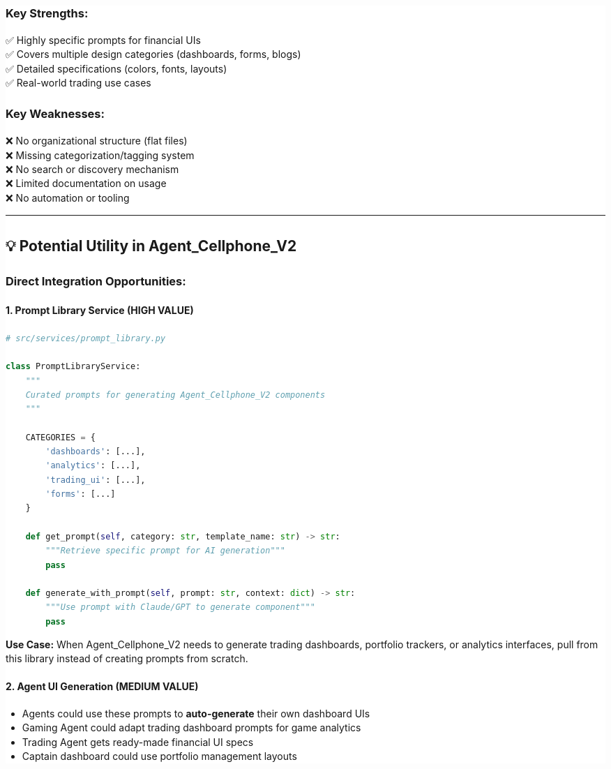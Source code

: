 ### **Key Strengths:**
✅ Highly specific prompts for financial UIs  
✅ Covers multiple design categories (dashboards, forms, blogs)  
✅ Detailed specifications (colors, fonts, layouts)  
✅ Real-world trading use cases

### **Key Weaknesses:**
❌ No organizational structure (flat files)  
❌ Missing categorization/tagging system  
❌ No search or discovery mechanism  
❌ Limited documentation on usage  
❌ No automation or tooling

---

## 💡 Potential Utility in Agent_Cellphone_V2

### **Direct Integration Opportunities:**

#### **1. Prompt Library Service** (HIGH VALUE)
```python
# src/services/prompt_library.py

class PromptLibraryService:
    """
    Curated prompts for generating Agent_Cellphone_V2 components
    """
    
    CATEGORIES = {
        'dashboards': [...],
        'analytics': [...],
        'trading_ui': [...],
        'forms': [...]
    }
    
    def get_prompt(self, category: str, template_name: str) -> str:
        """Retrieve specific prompt for AI generation"""
        pass
    
    def generate_with_prompt(self, prompt: str, context: dict) -> str:
        """Use prompt with Claude/GPT to generate component"""
        pass
```

**Use Case:** When Agent_Cellphone_V2 needs to generate trading dashboards, portfolio trackers, or analytics interfaces, pull from this library instead of creating prompts from scratch.

#### **2. Agent UI Generation** (MEDIUM VALUE)
- Agents could use these prompts to **auto-generate** their own dashboard UIs
- Gaming Agent could adapt trading dashboard prompts for game analytics
- Trading Agent gets ready-made financial UI specs
- Captain dashboard could use portfolio management layouts
